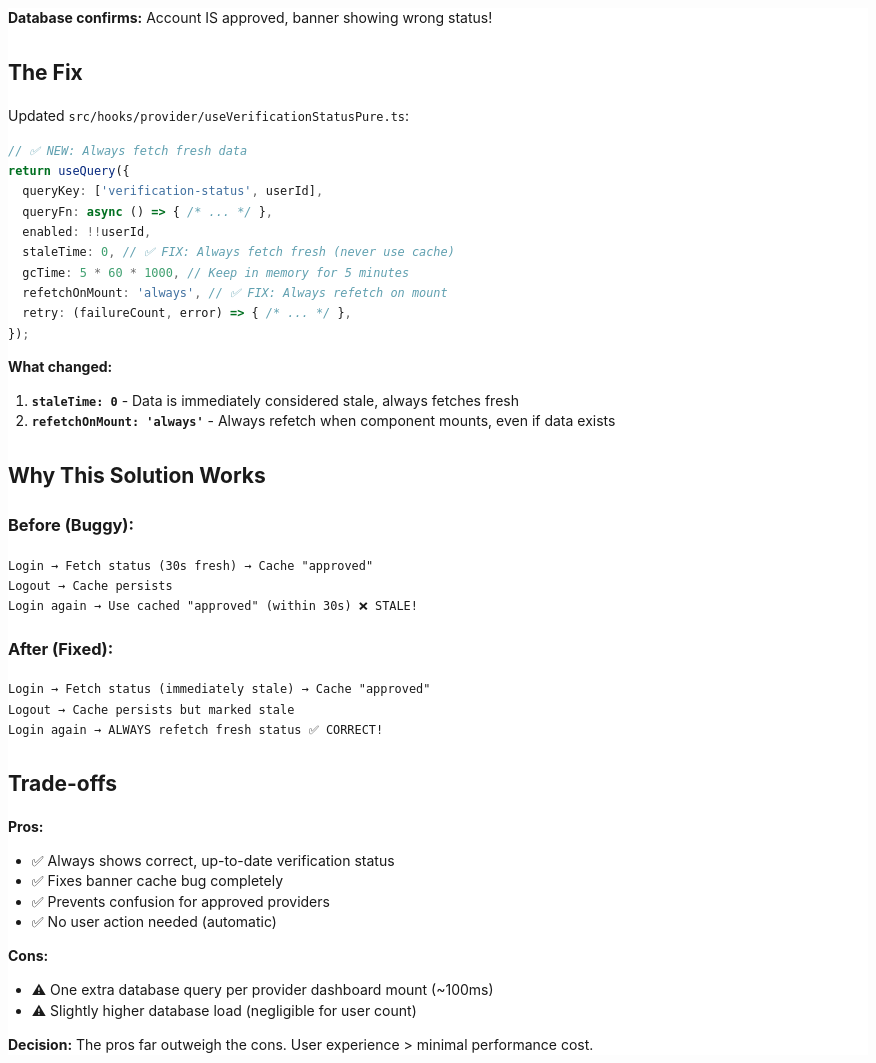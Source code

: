 **Database confirms:** Account IS approved, banner showing wrong status!

## The Fix

Updated `src/hooks/provider/useVerificationStatusPure.ts`:

```typescript
// ✅ NEW: Always fetch fresh data
return useQuery({
  queryKey: ['verification-status', userId],
  queryFn: async () => { /* ... */ },
  enabled: !!userId,
  staleTime: 0, // ✅ FIX: Always fetch fresh (never use cache)
  gcTime: 5 * 60 * 1000, // Keep in memory for 5 minutes
  refetchOnMount: 'always', // ✅ FIX: Always refetch on mount
  retry: (failureCount, error) => { /* ... */ },
});
```

**What changed:**
1. **`staleTime: 0`** - Data is immediately considered stale, always fetches fresh
2. **`refetchOnMount: 'always'`** - Always refetch when component mounts, even if data exists

## Why This Solution Works

### Before (Buggy):
```
Login → Fetch status (30s fresh) → Cache "approved"
Logout → Cache persists
Login again → Use cached "approved" (within 30s) ❌ STALE!
```

### After (Fixed):
```
Login → Fetch status (immediately stale) → Cache "approved"
Logout → Cache persists but marked stale
Login again → ALWAYS refetch fresh status ✅ CORRECT!
```

## Trade-offs

**Pros:**
- ✅ Always shows correct, up-to-date verification status
- ✅ Fixes banner cache bug completely
- ✅ Prevents confusion for approved providers
- ✅ No user action needed (automatic)

**Cons:**
- ⚠️ One extra database query per provider dashboard mount (~100ms)
- ⚠️ Slightly higher database load (negligible for user count)

**Decision:** The pros far outweigh the cons. User experience > minimal performance cost.

